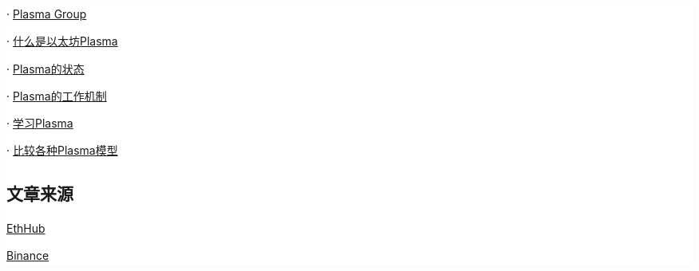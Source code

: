 · [Plasma Group](https://plasma.group/)

·  [什么是以太坊Plasma](https://www.binance.vision/blockchain/what-is-ethereum-plasma)

· [Plasma的状态](https://media.consensys.net/the-state-of-plasma-1-6b48c1e4b295)

·  [Plasma的工作机制](https://medium.com/applicature/what-is-plasma-and-how-does-it-work-15641c95825f)

·  [学习Plasma](https://www.learnplasma.org/en/learn/framework.html)

·  [比较各种Plasma模型](https://www.learnplasma.org/en/learn/compare.html)

## 文章来源

[EthHub](https://docs.ethhub.io/ethereum-roadmap/layer-2-scaling/state-channels/)

[Binance](https://academy.binance.com/en/articles/what-is-ethereum-plasma)

